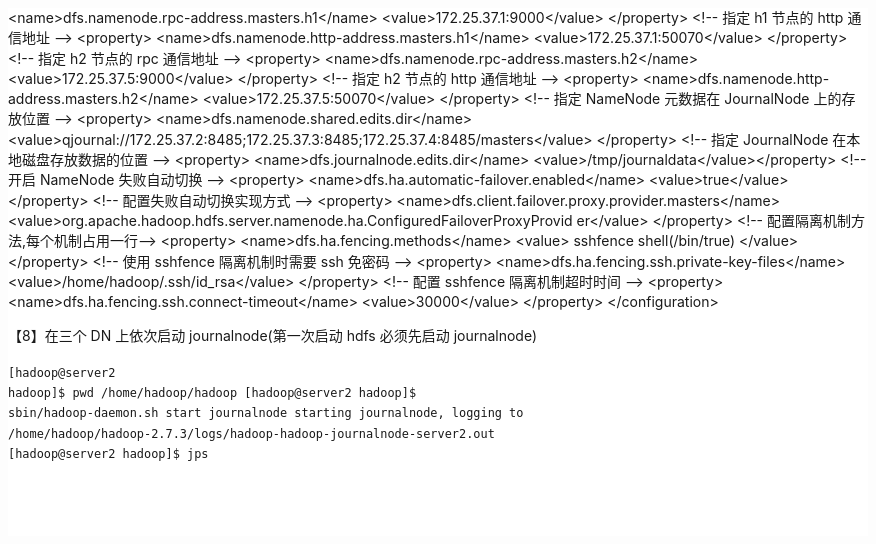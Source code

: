 &lt;name&gt;dfs.namenode.rpc-address.masters.h1&lt;/name&gt;
&lt;value&gt;172.25.37.1:9000&lt;/value&gt;
&lt;/property&gt;
&lt;!-- 指定 h1 节点的 http 通信地址 --&gt;
&lt;property&gt;
&lt;name&gt;dfs.namenode.http-address.masters.h1&lt;/name&gt;
&lt;value&gt;172.25.37.1:50070&lt;/value&gt;
&lt;/property&gt;
&lt;!-- 指定 h2 节点的 rpc 通信地址 --&gt;
&lt;property&gt;
&lt;name&gt;dfs.namenode.rpc-address.masters.h2&lt;/name&gt;
&lt;value&gt;172.25.37.5:9000&lt;/value&gt;
&lt;/property&gt;
&lt;!-- 指定 h2 节点的 http 通信地址 --&gt;
&lt;property&gt;
&lt;name&gt;dfs.namenode.http-address.masters.h2&lt;/name&gt;
&lt;value&gt;172.25.37.5:50070&lt;/value&gt;
&lt;/property&gt;
&lt;!-- 指定 NameNode 元数据在 JournalNode 上的存放位置 --&gt;
&lt;property&gt;
&lt;name&gt;dfs.namenode.shared.edits.dir&lt;/name&gt;
&lt;value&gt;qjournal://172.25.37.2:8485;172.25.37.3:8485;172.25.37.4:8485/masters&lt;/value&gt;
&lt;/property&gt;
&lt;!-- 指定 JournalNode 在本地磁盘存放数据的位置 --&gt;
&lt;property&gt;
&lt;name&gt;dfs.journalnode.edits.dir&lt;/name&gt;
&lt;value&gt;/tmp/journaldata&lt;/value&gt;&lt;/property&gt;
&lt;!-- 开启 NameNode 失败自动切换 --&gt;
&lt;property&gt;
&lt;name&gt;dfs.ha.automatic-failover.enabled&lt;/name&gt;
&lt;value&gt;true&lt;/value&gt;
&lt;/property&gt;
&lt;!-- 配置失败自动切换实现方式 --&gt;
&lt;property&gt;
&lt;name&gt;dfs.client.failover.proxy.provider.masters&lt;/name&gt;
&lt;value&gt;org.apache.hadoop.hdfs.server.namenode.ha.ConfiguredFailoverProxyProvid
er&lt;/value&gt;
&lt;/property&gt;
&lt;!-- 配置隔离机制方法,每个机制占用一行--&gt;
&lt;property&gt;
&lt;name&gt;dfs.ha.fencing.methods&lt;/name&gt;
&lt;value&gt;
sshfence
shell(/bin/true)
&lt;/value&gt;
&lt;/property&gt;
&lt;!-- 使用 sshfence 隔离机制时需要 ssh 免密码 --&gt;
&lt;property&gt;
&lt;name&gt;dfs.ha.fencing.ssh.private-key-files&lt;/name&gt;
&lt;value&gt;/home/hadoop/.ssh/id_rsa&lt;/value&gt;
&lt;/property&gt;
&lt;!-- 配置 sshfence 隔离机制超时时间 --&gt;
&lt;property&gt;
&lt;name&gt;dfs.ha.fencing.ssh.connect-timeout&lt;/name&gt;
&lt;value&gt;30000&lt;/value&gt;
&lt;/property&gt;
&lt;/configuration&gt;</code></pre><p><span style="font-family:'宋体';">【</span>8】在三个 DN 上依次启动 journalnode(第一次启动 hdfs 必须先启动 journalnode)</p><pre><code class="language-plain">[hadoop@server2 hadoop]$ pwd
/home/hadoop/hadoop
[hadoop@server2 hadoop]$ sbin/hadoop-daemon.sh start journalnode
starting journalnode, logging to /home/hadoop/hadoop-2.7.3/logs/hadoop-hadoop-journalnode-server2.out
[hadoop@server2 hadoop]$ jps